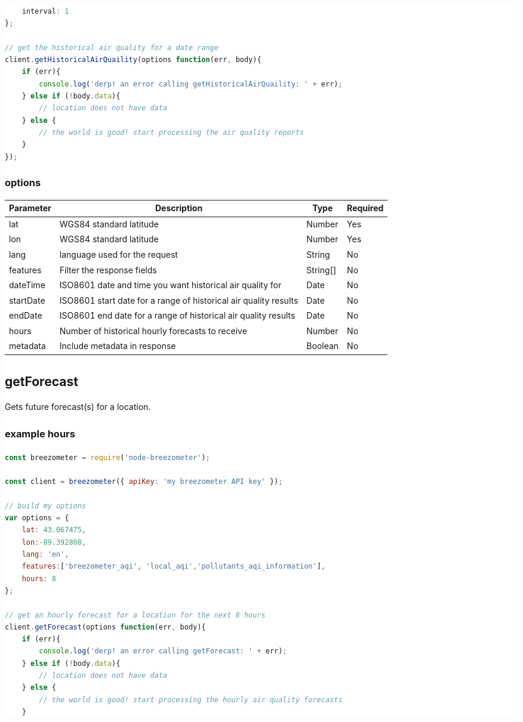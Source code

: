 ```javascript
	interval: 1
};

// get the historical air quality for a date range
client.getHistoricalAirQuaility(options function(err, body){
	if (err){
		console.log('derp! an error calling getHistoricalAirQuaility: ' + err);
	} else if (!body.data){
		// location does not have data
	} else {
		// the world is good! start processing the air quality reports
	}
});
```

### options
| Parameter | Description                                                      | Type   	| Required |
|-----------|------------------------------------------------------------------|------------|----------|
| lat       | WGS84 standard latitude                                          | Number 	| Yes      |
| lon       | WGS84 standard latitude                                          | Number 	| Yes      |
| lang      | language used for the request                                    | String   	| No       |
| features  | Filter the response fields 									   | String[]	| No       |
| dateTime  | ISO8601 date and time you want historical air quality for        | Date   	| No       |
| startDate | ISO8601 start date for a range of historical air quality results | Date   	| No       |
| endDate   | ISO8601 end date for a range of historical air quality results   | Date   	| No       |
| hours 	| Number of historical hourly forecasts to receive				   | Number   	| No       |
| metadata  | Include metadata in response 								 	   | Boolean    | No       |

## getForecast

Gets future forecast(s) for a location.

### example hours
```javascript
const breezometer = require('node-breezometer');

const client = breezometer({ apiKey: 'my breezometer API key' });

// build my options
var options = {
	lat: 43.067475,
	lon:-89.392808,
	lang: 'en',
	features:['breezometer_aqi', 'local_aqi','pollutants_aqi_information'],
	hours: 8
};

// get an hourly forecast for a location for the next 8 hours
client.getForecast(options function(err, body){
	if (err){
		console.log('derp! an error calling getForecast: ' + err);
	} else if (!body.data){
		// location does not have data
	} else {
		// the world is good! start processing the hourly air quality forecasts
	}
```